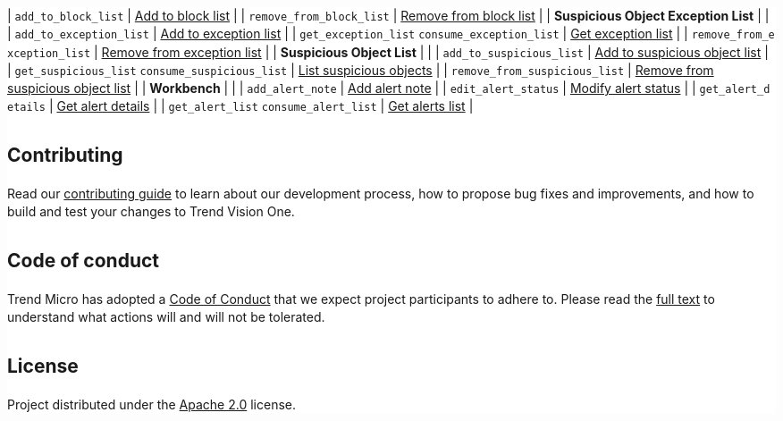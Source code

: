 | `add_to_block_list`                                           | [Add to block list](https://automation.trendmicro.com/xdr/api-v3#tag/Suspicious-Objects/paths/~1v3.0~1response~1suspiciousObjects/post)                                            | 
| `remove_from_block_list`                                      | [Remove from block list](https://automation.trendmicro.com/xdr/api-v3#tag/Suspicious-Objects/paths/~1v3.0~1response~1suspiciousObjects~1delete/post)                               |
| **Suspicious Object Exception List**                          |                                                                                                                                                                                    |
| `add_to_exception_list`                                       | [Add to exception list](https://automation.trendmicro.com/xdr/api-v3#tag/Suspicious-Object-Exception-List/paths/~1v3.0~1threatintel~1suspiciousObjectExceptions/post)              |
| `get_exception_list` `consume_exception_list`                 | [Get exception list](https://automation.trendmicro.com/xdr/api-v3#tag/Suspicious-Object-Exception-List/paths/~1v3.0~1threatintel~1suspiciousObjectExceptions/get)                  |
| `remove_from_exception_list`                                  | [Remove from exception list](https://automation.trendmicro.com/xdr/api-v3#tag/Suspicious-Object-Exception-List/paths/~1v3.0~1threatintel~1suspiciousObjectExceptions~1delete/post) |
| **Suspicious Object List**                                    |                                                                                                                                                                                    |
| `add_to_suspicious_list`                                      | [Add to suspicious object list](https://automation.trendmicro.com/xdr/api-v3#tag/Suspicious-Object-List/paths/~1v3.0~1threatintel~1suspiciousObjects/post)                         |
| `get_suspicious_list` `consume_suspicious_list`               | [List suspicious objects](https://automation.trendmicro.com/xdr/api-v3#tag/Suspicious-Object-List/paths/~1v3.0~1threatintel~1suspiciousObjects/get)                                |
| `remove_from_suspicious_list`                                 | [Remove from suspicious object list](https://automation.trendmicro.com/xdr/api-v3#tag/Suspicious-Object-List/paths/~1v3.0~1threatintel~1suspiciousObjects~1delete/post)            |
| **Workbench**                                                 |                                                                                                                                                                                    |
| `add_alert_note`                                              | [Add alert note](https://automation.trendmicro.com/xdr/api-v3#tag/Workbench-notes/paths/~1v3.0~1workbench~1alerts~1{alertId}~1notes/post)                                          |
| `edit_alert_status`                                           | [Modify alert status](https://automation.trendmicro.com/xdr/api-v3#tag/Workbench/paths/~1v3.0~1workbench~1alerts~1{id}/patch)                                                      |
| `get_alert_details`                                           | [Get alert details](https://automation.trendmicro.com/xdr/api-v3#tag/Workbench/paths/~1v3.0~1workbench~1alerts/get)                                                                |
| `get_alert_list` `consume_alert_list`                         | [Get alerts list](https://automation.trendmicro.com/xdr/api-v3#tag/Workbench/paths/~1v3.0~1workbench~1alerts/get)                                                                  |

Contributing
------------
Read our [contributing guide](https://github.com/trendmicro/tm-v1/blob/main/CONTRIBUTING.md) to learn about our development process, how to propose bug fixes and improvements, and how to build and test your changes to Trend Vision One.

Code of conduct
---------------
Trend Micro has adopted a [Code of Conduct](https://github.com/trendmicro/tm-v1/blob/main/CODE_OF_CONDUCT.md) that we expect project participants to adhere to. Please read the [full text](https://github.com/trendmicro/tm-v1/blob/main/CODE_OF_CONDUCT.md) to understand what actions will and will not be tolerated.

License
-------
Project distributed under the [Apache 2.0](https://spdx.org/licenses/Apache-2.0.html) license.
